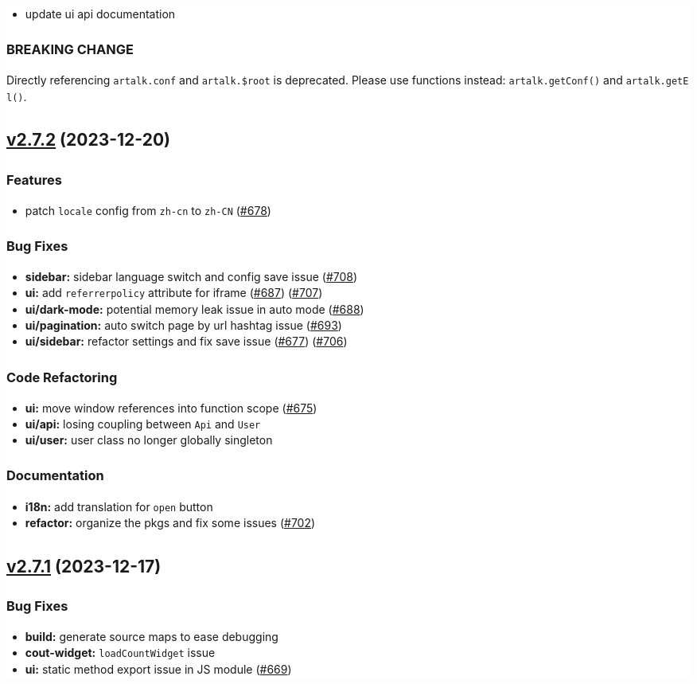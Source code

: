 * update ui api documentation

### BREAKING CHANGE


Directly referencing `artalk.conf` and `artalk.$root` is deprecated. Please use functions instead: `artalk.getConf()` and `artalk.getEl()`.


## [v2.7.2](https://github.com/ArtalkJS/Artalk/compare/v2.7.1...v2.7.2) (2023-12-20)

### Features

* patch `locale` config from `zh-cn` to `zh-CN` ([#678](https://github.com/ArtalkJS/Artalk/issues/678))

### Bug Fixes

* **sidebar:** sidebar language switch and config save issue ([#708](https://github.com/ArtalkJS/Artalk/issues/708))
* **ui:** add `referrerpolicy` attribute for iframe ([#687](https://github.com/ArtalkJS/Artalk/issues/687)) ([#707](https://github.com/ArtalkJS/Artalk/issues/707))
* **ui/dark-mode:** potential memory leak issue in auto mode ([#688](https://github.com/ArtalkJS/Artalk/issues/688))
* **ui/pagination:** auto switch page by url hashtag issue ([#693](https://github.com/ArtalkJS/Artalk/issues/693))
* **ui/sidebar:** refactor settings and fix save issue ([#677](https://github.com/ArtalkJS/Artalk/issues/677)) ([#706](https://github.com/ArtalkJS/Artalk/issues/706))

### Code Refactoring

* **ui:** move window references into function scope ([#675](https://github.com/ArtalkJS/Artalk/issues/675))
* **ui/api:** losing coupling between `Api` and `User`
* **ui/user:** user class no longer globally singleton

### Documentation

* **i18n:** add translation for `open` button
* **refactor:** organize the pkgs and fix some issues ([#702](https://github.com/ArtalkJS/Artalk/issues/702))


## [v2.7.1](https://github.com/ArtalkJS/Artalk/compare/v2.7.0...v2.7.1) (2023-12-17)

### Bug Fixes

* **build:** generate source maps to ease debugging
* **cout-widget:** `loadCountWidget` issue
* **ui:** static method export issue in JS module ([#669](https://github.com/ArtalkJS/Artalk/issues/669))
